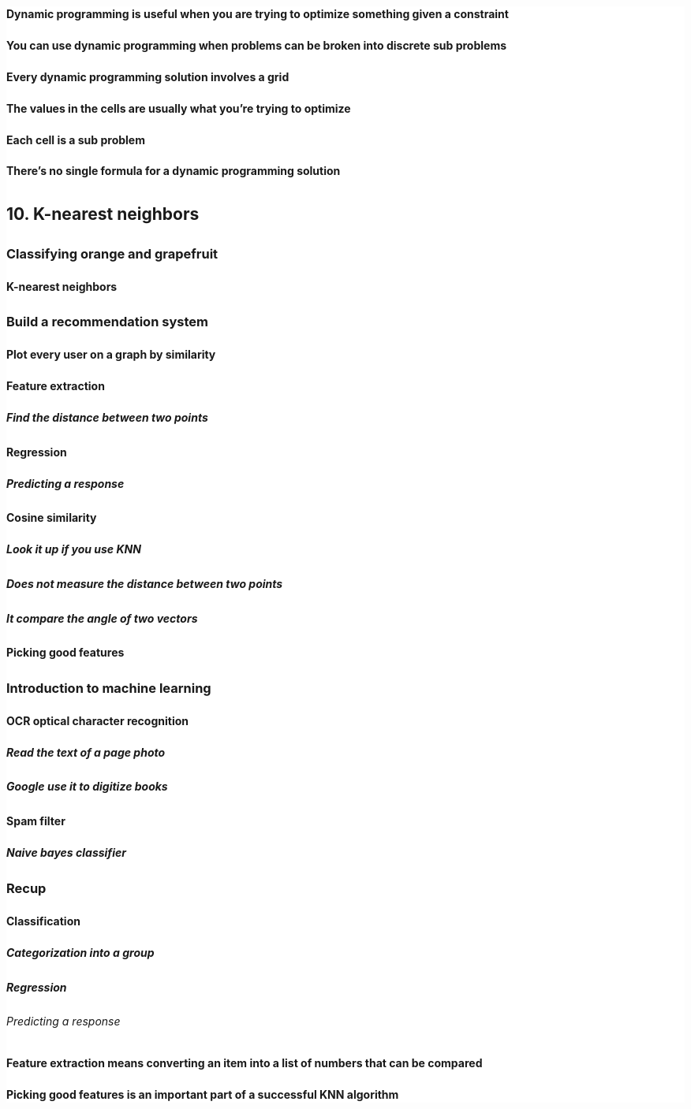#### Dynamic programming is useful when you are trying to optimize something given a constraint 
#### You can use dynamic programming when problems can be broken into discrete sub problems 
#### Every dynamic programming solution involves a grid
#### The values in the cells are usually what you’re trying to optimize 
#### Each cell is a sub problem 
#### There’s no single formula for a dynamic programming solution 
## 10. K-nearest neighbors 
### Classifying orange and grapefruit 
#### K-nearest neighbors
### Build a recommendation system 
#### Plot every user on a graph by similarity
#### Feature extraction 
##### Find the distance between two points
#### Regression
##### Predicting a response
#### Cosine similarity 
##### Look it up if you use KNN
##### Does not measure the distance between two points
##### It compare the angle of two vectors 
#### Picking good features 
### Introduction to machine learning
#### OCR optical character recognition 
##### Read the text of a page photo
##### Google use it to digitize books
#### Spam filter
##### Naive bayes classifier
### Recup
#### Classification 
##### Categorization into a group
##### Regression
###### Predicting a response
#### Feature extraction means converting an item into a list of numbers that can be compared 
#### Picking good features is an important part of a successful KNN algorithm 
